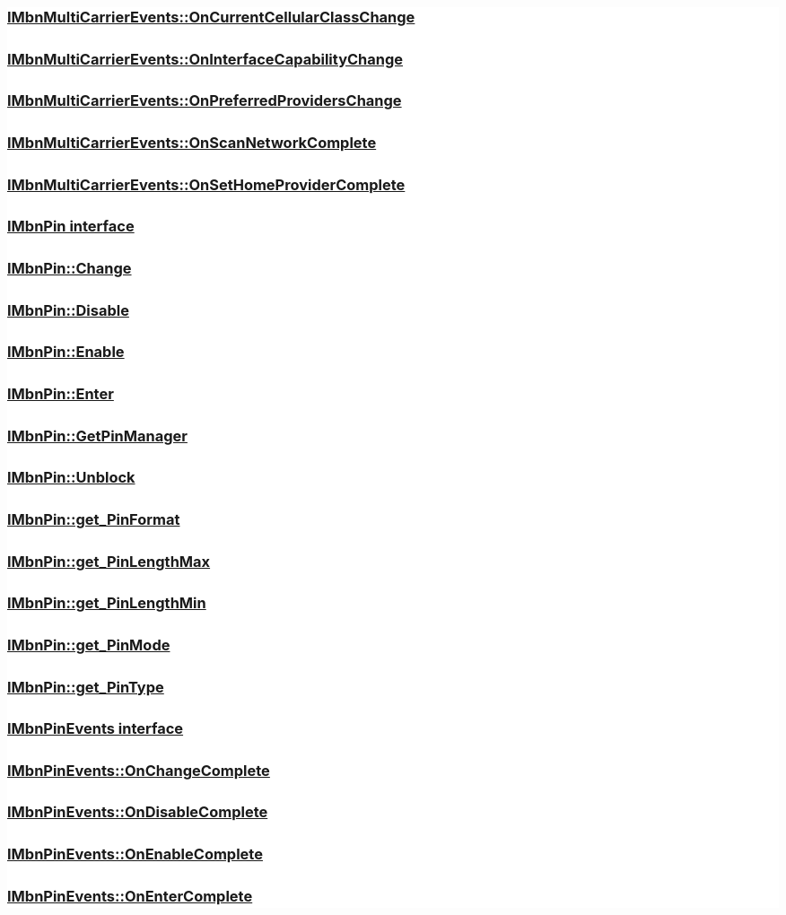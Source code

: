 ### [IMbnMultiCarrierEvents::OnCurrentCellularClassChange](../mbnapi/nf-mbnapi-imbnmulticarrierevents-oncurrentcellularclasschange.md)
### [IMbnMultiCarrierEvents::OnInterfaceCapabilityChange](../mbnapi/nf-mbnapi-imbnmulticarrierevents-oninterfacecapabilitychange.md)
### [IMbnMultiCarrierEvents::OnPreferredProvidersChange](../mbnapi/nf-mbnapi-imbnmulticarrierevents-onpreferredproviderschange.md)
### [IMbnMultiCarrierEvents::OnScanNetworkComplete](../mbnapi/nf-mbnapi-imbnmulticarrierevents-onscannetworkcomplete.md)
### [IMbnMultiCarrierEvents::OnSetHomeProviderComplete](../mbnapi/nf-mbnapi-imbnmulticarrierevents-onsethomeprovidercomplete.md)
### [IMbnPin interface](../mbnapi/nn-mbnapi-imbnpin.md)
### [IMbnPin::Change](../mbnapi/nf-mbnapi-imbnpin-change.md)
### [IMbnPin::Disable](../mbnapi/nf-mbnapi-imbnpin-disable.md)
### [IMbnPin::Enable](../mbnapi/nf-mbnapi-imbnpin-enable.md)
### [IMbnPin::Enter](../mbnapi/nf-mbnapi-imbnpin-enter.md)
### [IMbnPin::GetPinManager](../mbnapi/nf-mbnapi-imbnpin-getpinmanager.md)
### [IMbnPin::Unblock](../mbnapi/nf-mbnapi-imbnpin-unblock.md)
### [IMbnPin::get_PinFormat](../mbnapi/nf-mbnapi-imbnpin-get_pinformat.md)
### [IMbnPin::get_PinLengthMax](../mbnapi/nf-mbnapi-imbnpin-get_pinlengthmax.md)
### [IMbnPin::get_PinLengthMin](../mbnapi/nf-mbnapi-imbnpin-get_pinlengthmin.md)
### [IMbnPin::get_PinMode](../mbnapi/nf-mbnapi-imbnpin-get_pinmode.md)
### [IMbnPin::get_PinType](../mbnapi/nf-mbnapi-imbnpin-get_pintype.md)
### [IMbnPinEvents interface](../mbnapi/nn-mbnapi-imbnpinevents.md)
### [IMbnPinEvents::OnChangeComplete](../mbnapi/nf-mbnapi-imbnpinevents-onchangecomplete.md)
### [IMbnPinEvents::OnDisableComplete](../mbnapi/nf-mbnapi-imbnpinevents-ondisablecomplete.md)
### [IMbnPinEvents::OnEnableComplete](../mbnapi/nf-mbnapi-imbnpinevents-onenablecomplete.md)
### [IMbnPinEvents::OnEnterComplete](../mbnapi/nf-mbnapi-imbnpinevents-onentercomplete.md)